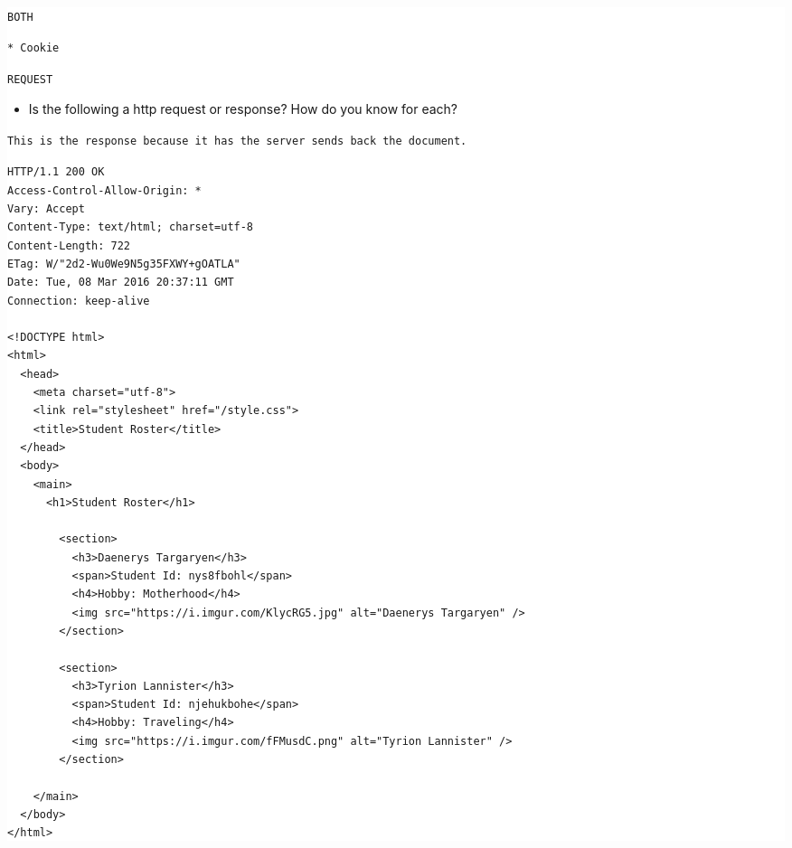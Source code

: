 ```
BOTH
```
	* Cookie
```
REQUEST
```
* Is the following a http request or response?  How do you know for each?

```
This is the response because it has the server sends back the document.
```


```
HTTP/1.1 200 OK
Access-Control-Allow-Origin: *
Vary: Accept
Content-Type: text/html; charset=utf-8
Content-Length: 722
ETag: W/"2d2-Wu0We9N5g35FXWY+gOATLA"
Date: Tue, 08 Mar 2016 20:37:11 GMT
Connection: keep-alive

<!DOCTYPE html>
<html>
  <head>
    <meta charset="utf-8">
    <link rel="stylesheet" href="/style.css">
    <title>Student Roster</title>
  </head>
  <body>
    <main>
      <h1>Student Roster</h1>
      
        <section>
          <h3>Daenerys Targaryen</h3>
          <span>Student Id: nys8fbohl</span>
          <h4>Hobby: Motherhood</h4>
          <img src="https://i.imgur.com/KlycRG5.jpg" alt="Daenerys Targaryen" />
        </section>
      
        <section>
          <h3>Tyrion Lannister</h3>
          <span>Student Id: njehukbohe</span>
          <h4>Hobby: Traveling</h4>
          <img src="https://i.imgur.com/fFMusdC.png" alt="Tyrion Lannister" />
        </section>
      
    </main>
  </body>
</html>
```

